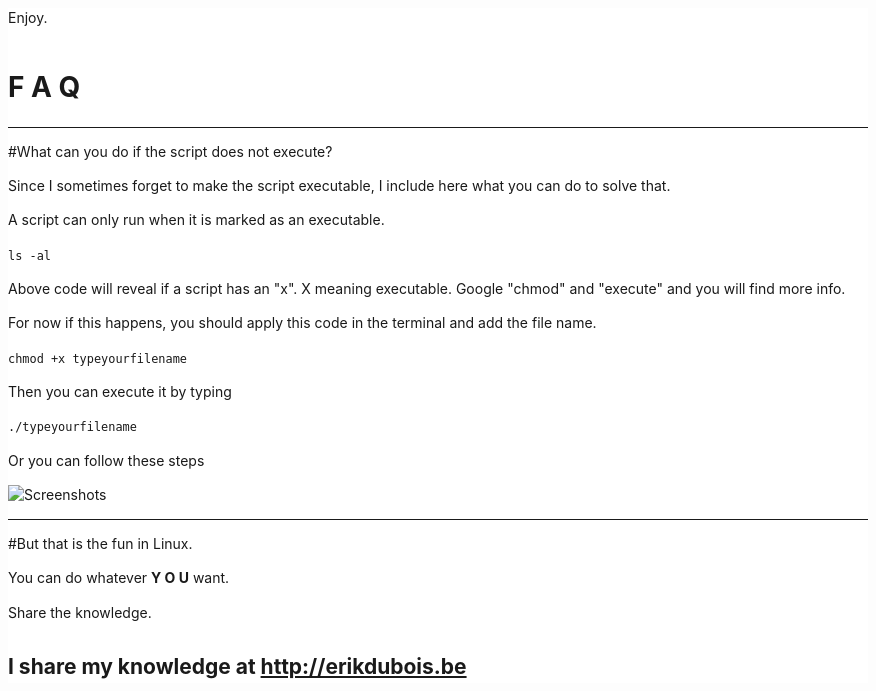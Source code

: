 
Enjoy.

# F  A  Q
--------------------

#What can you do if the script does not execute?

Since I sometimes forget to make the script executable, I include here what you can do to solve that.

A script can only run when it is marked as an executable.

	ls -al 

Above code will reveal if a script has an "x". X meaning executable.
Google "chmod" and "execute" and you will find more info.

For now if this happens, you should apply this code in the terminal and add the file name.

	chmod +x typeyourfilename

Then you can execute it by typing

	./typeyourfilename

Or you can follow these steps

![Screenshots](http://i.imgur.com/vXsOaFL.gif)


-------------------------------------------------
#But that is the fun in Linux.

You can do whatever <b>Y O U</b> want.

Share the knowledge.

I share my knowledge at http://erikdubois.be
------------------------------------------------
